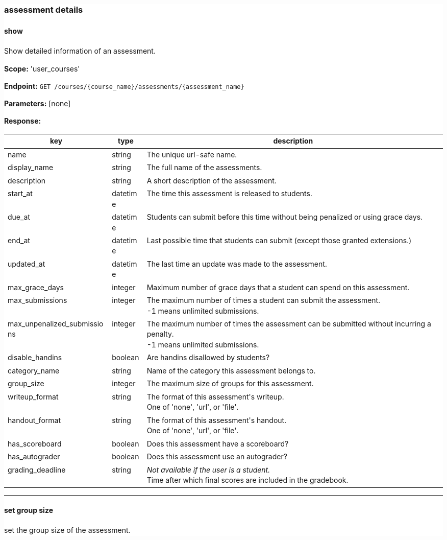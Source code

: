 
### assessment details

#### show

Show detailed information of an assessment.

**Scope:** 'user_courses'

**Endpoint:** `GET /courses/{course_name}/assessments/{assessment_name}`

**Parameters:** [none]

**Response:**

| key              | type     | description                                                                                               |
| ---------------- | -------- | --------------------------------------------------------------------------------------------------------- |
| name             | string   | The unique url-safe name.                                                                                 |
| display_name     | string   | The full name of the assessments.                                                                         |
| description      | string   | A short description of the assessment.                                                                    |
| start_at         | datetime | The time this assessment is released to students.                                                         |
| due_at           | datetime | Students can submit before this time without being penalized or using grace days.                         |
| end_at           | datetime | Last possible time that students can submit (except those granted extensions.)                            |
| updated_at       | datetime | The last time an update was made to the assessment.                                                       |
| max_grace_days   | integer  | Maximum number of grace days that a student can spend on this assessment.                                 |
| max_submissions  | integer  | The maximum number of times a student can submit the assessment.<br>-1 means unlimited submissions.       |
| max_unpenalized_submissions  | integer  | The maximum number of times the assessment can be submitted without incurring a penalty.<br>-1 means unlimited submissions.|
| disable_handins  | boolean  | Are handins disallowed by students?                                                                       |
| category_name    | string   | Name of the category this assessment belongs to.                                                          |
| group_size       | integer  | The maximum size of groups for this assessment.                                                           |
| writeup_format   | string   | The format of this assessment's writeup.<br>One of 'none', 'url', or 'file'.                              |
| handout_format   | string   | The format of this assessment's handout.<br>One of 'none', 'url', or 'file'.                              |
| has_scoreboard   | boolean  | Does this assessment have a scoreboard?                                                                   |
| has_autograder   | boolean  | Does this assessment use an autograder?                                                                   |
| grading_deadline | string   | _Not available if the user is a student._<br>Time after which final scores are included in the gradebook. |

---

#### set group size

set the group size of the assessment.
